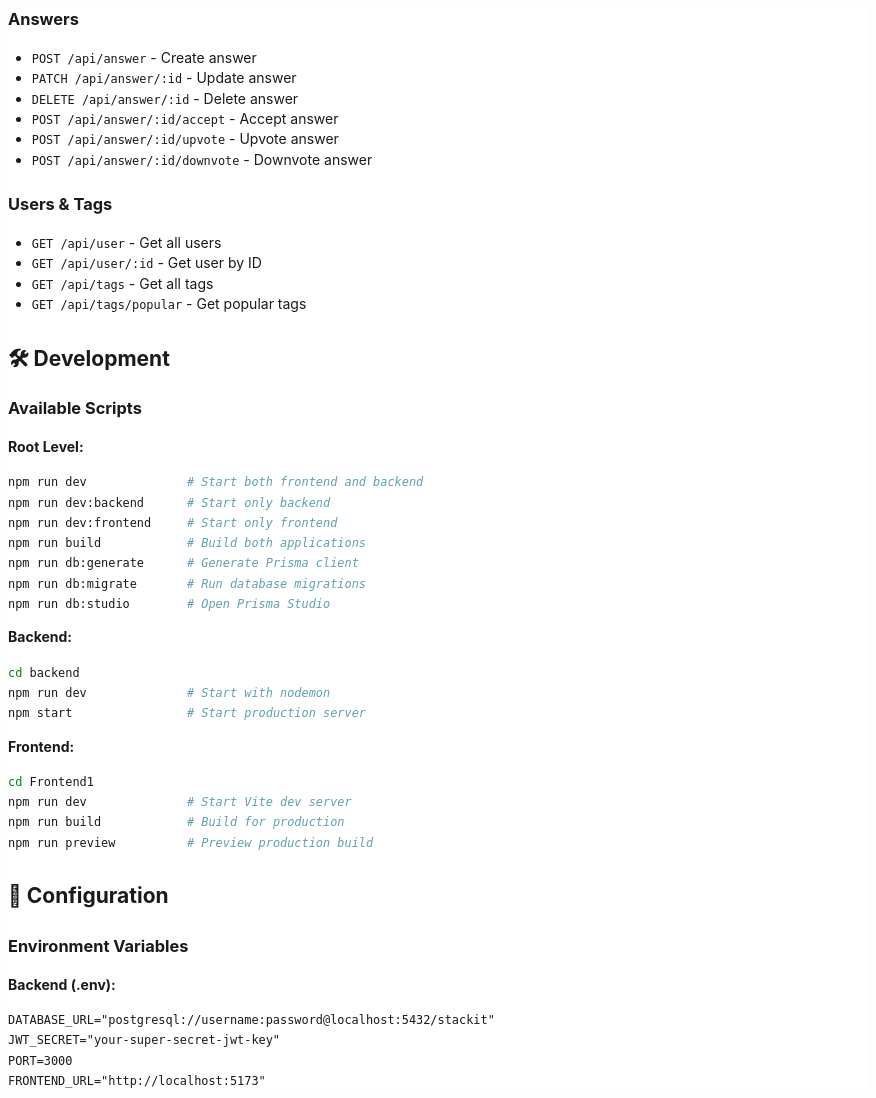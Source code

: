 ### Answers
- `POST /api/answer` - Create answer
- `PATCH /api/answer/:id` - Update answer
- `DELETE /api/answer/:id` - Delete answer
- `POST /api/answer/:id/accept` - Accept answer
- `POST /api/answer/:id/upvote` - Upvote answer
- `POST /api/answer/:id/downvote` - Downvote answer

### Users & Tags
- `GET /api/user` - Get all users
- `GET /api/user/:id` - Get user by ID
- `GET /api/tags` - Get all tags
- `GET /api/tags/popular` - Get popular tags

## 🛠️ Development

### Available Scripts

**Root Level:**
```bash
npm run dev              # Start both frontend and backend
npm run dev:backend      # Start only backend
npm run dev:frontend     # Start only frontend
npm run build            # Build both applications
npm run db:generate      # Generate Prisma client
npm run db:migrate       # Run database migrations
npm run db:studio        # Open Prisma Studio
```

**Backend:**
```bash
cd backend
npm run dev              # Start with nodemon
npm start                # Start production server
```

**Frontend:**
```bash
cd Frontend1
npm run dev              # Start Vite dev server
npm run build            # Build for production
npm run preview          # Preview production build
```

## 🔧 Configuration

### Environment Variables

**Backend (.env):**
```env
DATABASE_URL="postgresql://username:password@localhost:5432/stackit"
JWT_SECRET="your-super-secret-jwt-key"
PORT=3000
FRONTEND_URL="http://localhost:5173"
```
